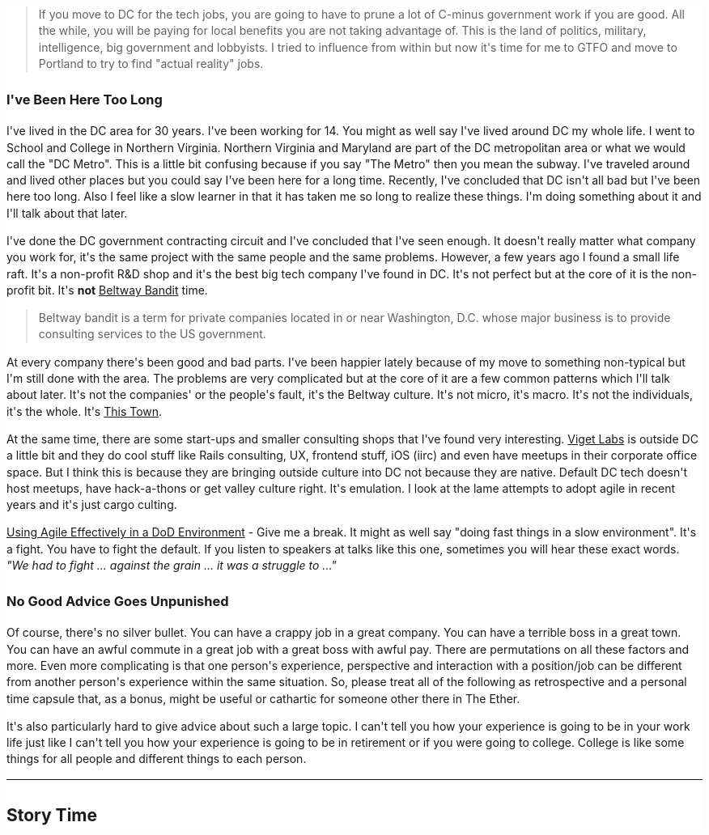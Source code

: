 <blockquote>
If you move to DC for the tech jobs, you are going to have to prune a lot of C-minus government work if you are good.  All the while, you will be paying for local benefits you are not taking advantage of.  This is the land of politics, military, intelligence, big government and lobbyists.  I tried to influence from within but now it's time for me to GTFO and move to Portland to try to find "actual reality" jobs.</blockquote>
</p>



<h3>I've Been Here Too Long</h3>
<p>
I've lived in the DC area for 30 years.  I've been working for 14.  You might as well say I've lived around DC my whole life.  I went to School and College in Northern Virginia.  Northern Virginia and Maryland are part of the DC metropolitan area or what we would call the "DC Metro".  This is a little bit confusing because if you say "The Metro" then you mean the subway.  I've traveled around and lived other places but you could say I've been here for a long time.  Recently, I've concluded that DC isn't all bad but I've been here too long.  Also I feel like a slow learner in that it has taken me so long to realize these things.  I'm doing something about it and I'll talk about that later.</p>
<p>I've done the DC government contracting circuit and I've concluded that I've seen enough.  It doesn't really matter what company you work for, it's the same project with the same people and the same problems.  However, a few years ago I found a small life raft.  It's a non-profit R&D shop and it's the best big tech company I've found in DC.  It's not perfect but at the core of it is the non-profit bit.  It's <strong>not</strong> <a href="http://en.wikipedia.org/wiki/Beltway_bandits">Beltway Bandit</a> time.</p>
<blockquote><p>
Beltway bandit is a term for private companies located in or near Washington, D.C. whose major business is to provide consulting services to the US government.
</p>
</blockquote>

<p>At every company there's been good and bad parts.  I've been happier lately because of my move to something non-typical but I'm still done with the area.  The problems are very complicated but at the core of it are a few common patterns which I'll talk about later.  It's not the companies' or the people's fault, it's the Beltway culture.  It's not micro, it's macro.  It's not the individuals, it's the whole.  It's <a href="http://www.washingtonpost.com/opinions/review-of-mark-leibovichs-this-town/2013/07/03/5d882b8c-de9f-11e2-b94a-452948b95ca8_story.html">This Town</a>.</p>
<p>At the same time, there are some start-ups and smaller consulting shops that I've found very interesting.  <a href="http://viget.com/">Viget Labs</a> is outside DC a little bit and they do cool stuff like Rails consulting, UX, frontend stuff, iOS (iirc) and even have meetups in their corporate office space.  But I think this is because they are bringing outside culture into DC not because they are native.  Default DC tech doesn't host meetups, have hack-a-thons or get valley culture right.  It's emulation.  I look at the lame attempts to adopt agile in recent years and it's just cargo culting.</p>
<p><a href="http://blog.sei.cmu.edu/post.cfm/using-agile-effectively-in-dod-environments">Using Agile Effectively in a DoD Environment</a> - Give me a break.  It might as well say "doing fast things in a slow environment".  It's a fight.  You have to fight the default.  If you listen to speakers at talks like this one, sometimes you will hear these exact words.  <em>"We had to fight ... against the grain ... it was a struggle to ..."</em></p>
<h3>No Good Advice Goes Unpunished</h3>
<p>
Of course, there's no silver bullet.  You can have a crappy job in a great company.  You can have a terrible boss in a great town.  You can have an awful commute in a great job with a great boss with awful pay.  There are permutations on all these factors and more.  Even more complicating is that one person's experience, perspective and interaction with a position/job can be different from another person's experience within the same situation.  So, please treat all of the following as retrospective and a personal time capsule that, as a bonus, might be useful or cathartic for someone other there in The Ether.</p>
<p>It's also particularly hard to give advice about such a large topic.  I can't tell you how your experience is going to be in your work life just like I can't tell you how your experience is going to be in retirement or if you were going to college.  College is like some things for all people and different things to each person.</p>
<hr>
<h2>Story Time</h2><p>